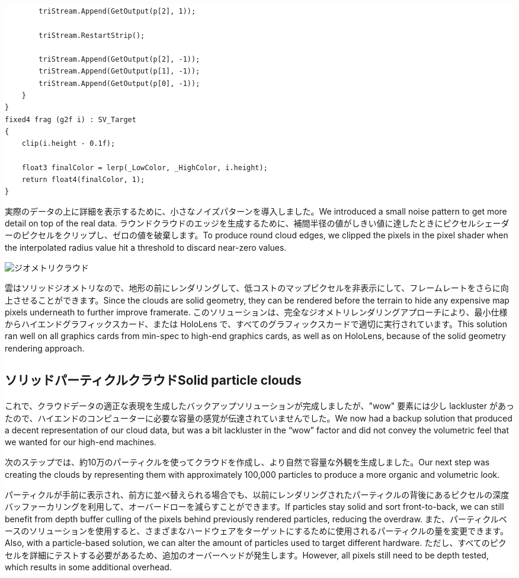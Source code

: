 ```
        triStream.Append(GetOutput(p[2], 1));
 
        triStream.RestartStrip();
 
        triStream.Append(GetOutput(p[2], -1));
        triStream.Append(GetOutput(p[1], -1));
        triStream.Append(GetOutput(p[0], -1));
    }
}
fixed4 frag (g2f i) : SV_Target
{
    clip(i.height - 0.1f);
 
    float3 finalColor = lerp(_LowColor, _HighColor, i.height);
    return float4(finalColor, 1);
}
```

<span data-ttu-id="13c58-135">実際のデータの上に詳細を表示するために、小さなノイズパターンを導入しました。</span><span class="sxs-lookup"><span data-stu-id="13c58-135">We introduced a small noise pattern to get more detail on top of the real data.</span></span> <span data-ttu-id="13c58-136">ラウンドクラウドのエッジを生成するために、補間半径の値がしきい値に達したときにピクセルシェーダーのピクセルをクリップし、ゼロの値を破棄します。</span><span class="sxs-lookup"><span data-stu-id="13c58-136">To produce round cloud edges, we clipped the pixels in the pixel shader when the interpolated radius value hit a threshold to discard near-zero values.</span></span>

![ジオメトリクラウド](images/datascape-geometry-clouds-700px.jpg)

<span data-ttu-id="13c58-138">雲はソリッドジオメトリなので、地形の前にレンダリングして、低コストのマップピクセルを非表示にして、フレームレートをさらに向上させることができます。</span><span class="sxs-lookup"><span data-stu-id="13c58-138">Since the clouds are solid geometry, they can be rendered before the terrain to hide any expensive map pixels underneath to further improve framerate.</span></span> <span data-ttu-id="13c58-139">このソリューションは、完全なジオメトリレンダリングアプローチにより、最小仕様からハイエンドグラフィックスカード、または HoloLens で、すべてのグラフィックスカードで適切に実行されています。</span><span class="sxs-lookup"><span data-stu-id="13c58-139">This solution ran well on all graphics cards from min-spec to high-end graphics cards, as well as on HoloLens, because of the solid geometry rendering approach.</span></span>

## <a name="solid-particle-clouds"></a><span data-ttu-id="13c58-140">ソリッドパーティクルクラウド</span><span class="sxs-lookup"><span data-stu-id="13c58-140">Solid particle clouds</span></span>

<span data-ttu-id="13c58-141">これで、クラウドデータの適正な表現を生成したバックアップソリューションが完成しましたが、"wow" 要素には少し lackluster があったので、ハイエンドのコンピューターに必要な容量の感覚が伝達されていませんでした。</span><span class="sxs-lookup"><span data-stu-id="13c58-141">We now had a backup solution that produced a decent representation of our cloud data, but was a bit lackluster in the “wow” factor and did not convey the volumetric feel that we wanted for our high-end machines.</span></span>

<span data-ttu-id="13c58-142">次のステップでは、約10万のパーティクルを使ってクラウドを作成し、より自然で容量な外観を生成しました。</span><span class="sxs-lookup"><span data-stu-id="13c58-142">Our next step was creating the clouds by representing them with approximately 100,000 particles to produce a more organic and volumetric look.</span></span>

<span data-ttu-id="13c58-143">パーティクルが手前に表示され、前方に並べ替えられる場合でも、以前にレンダリングされたパーティクルの背後にあるピクセルの深度バッファーカリングを利用して、オーバードローを減らすことができます。</span><span class="sxs-lookup"><span data-stu-id="13c58-143">If particles stay solid and sort front-to-back, we can still benefit from depth buffer culling of the pixels behind previously rendered particles, reducing the overdraw.</span></span> <span data-ttu-id="13c58-144">また、パーティクルベースのソリューションを使用すると、さまざまなハードウェアをターゲットにするために使用されるパーティクルの量を変更できます。</span><span class="sxs-lookup"><span data-stu-id="13c58-144">Also, with a particle-based solution, we can alter the amount of particles used to target different hardware.</span></span> <span data-ttu-id="13c58-145">ただし、すべてのピクセルを詳細にテストする必要があるため、追加のオーバーヘッドが発生します。</span><span class="sxs-lookup"><span data-stu-id="13c58-145">However, all pixels still need to be depth tested, which results in some additional overhead.</span></span>
